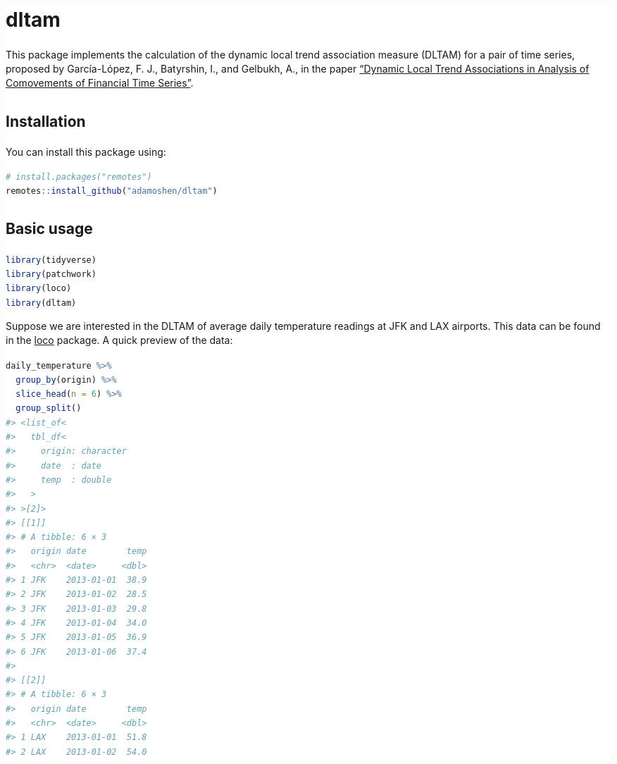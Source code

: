 


# dltam





This package implements the calculation of the dynamic local trend
association measure (DLTAM) for a pair of time series, proposed by
García-López, F. J., Batyrshin, I., and Gelbukh, A., in the paper
[“Dynamic Local Trend Associations in Analysis of Comovements of
Financial Time Series”](https://doi.org/10.1007/978-3-319-67137-6_20).

## Installation

You can install this package using:

``` r
# install.packages("remotes")
remotes::install_github("adamoshen/dltam")
```

## Basic usage

``` r
library(tidyverse)
library(patchwork)
library(loco)
library(dltam)
```

Suppose we are interested in the DLTAM of average daily temperature
readings at JFK and LAX airports. This data can be found in the
[loco](https://github.com/adamoshen/loco) package. A quick preview of
the data:

``` r
daily_temperature %>%
  group_by(origin) %>%
  slice_head(n = 6) %>%
  group_split()
#> <list_of<
#>   tbl_df<
#>     origin: character
#>     date  : date
#>     temp  : double
#>   >
#> >[2]>
#> [[1]]
#> # A tibble: 6 × 3
#>   origin date        temp
#>   <chr>  <date>     <dbl>
#> 1 JFK    2013-01-01  38.9
#> 2 JFK    2013-01-02  28.5
#> 3 JFK    2013-01-03  29.8
#> 4 JFK    2013-01-04  34.0
#> 5 JFK    2013-01-05  36.9
#> 6 JFK    2013-01-06  37.4
#> 
#> [[2]]
#> # A tibble: 6 × 3
#>   origin date        temp
#>   <chr>  <date>     <dbl>
#> 1 LAX    2013-01-01  51.8
#> 2 LAX    2013-01-02  54.0
```